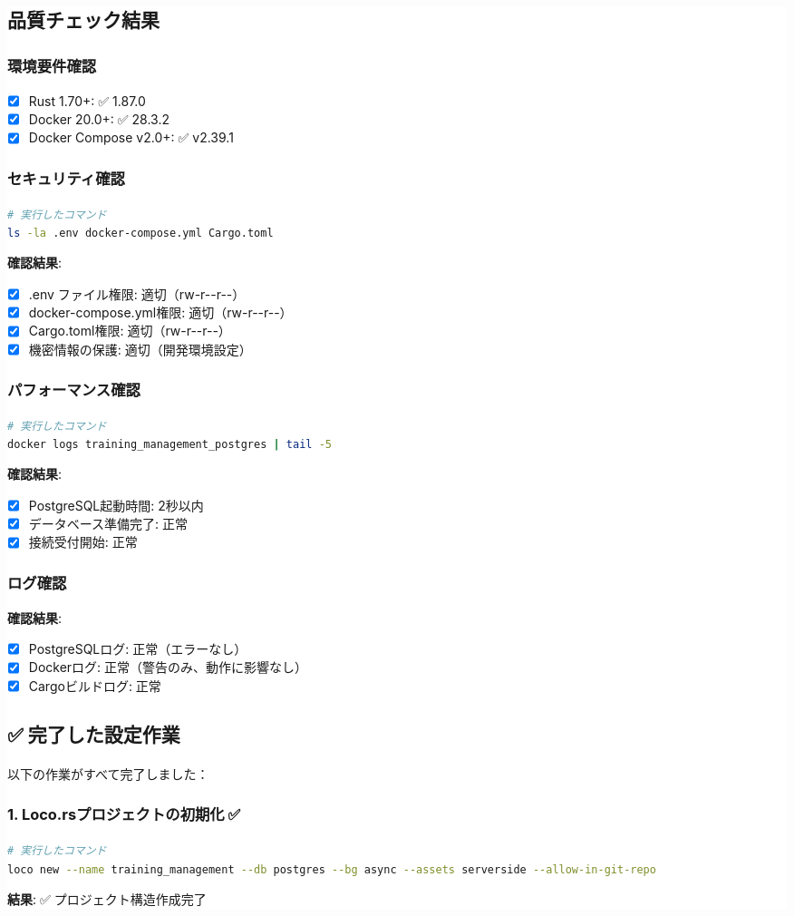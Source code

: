 ## 品質チェック結果

### 環境要件確認

- [x] Rust 1.70+: ✅ 1.87.0
- [x] Docker 20.0+: ✅ 28.3.2
- [x] Docker Compose v2.0+: ✅ v2.39.1

### セキュリティ確認

```bash
# 実行したコマンド
ls -la .env docker-compose.yml Cargo.toml
```

**確認結果**:
- [x] .env ファイル権限: 適切（rw-r--r--）
- [x] docker-compose.yml権限: 適切（rw-r--r--）
- [x] Cargo.toml権限: 適切（rw-r--r--）
- [x] 機密情報の保護: 適切（開発環境設定）

### パフォーマンス確認

```bash
# 実行したコマンド
docker logs training_management_postgres | tail -5
```

**確認結果**:
- [x] PostgreSQL起動時間: 2秒以内
- [x] データベース準備完了: 正常
- [x] 接続受付開始: 正常

### ログ確認

**確認結果**:
- [x] PostgreSQLログ: 正常（エラーなし）
- [x] Dockerログ: 正常（警告のみ、動作に影響なし）
- [x] Cargoビルドログ: 正常

## ✅ 完了した設定作業

以下の作業がすべて完了しました：

### 1. Loco.rsプロジェクトの初期化 ✅

```bash
# 実行したコマンド
loco new --name training_management --db postgres --bg async --assets serverside --allow-in-git-repo
```

**結果**: ✅ プロジェクト構造作成完了
